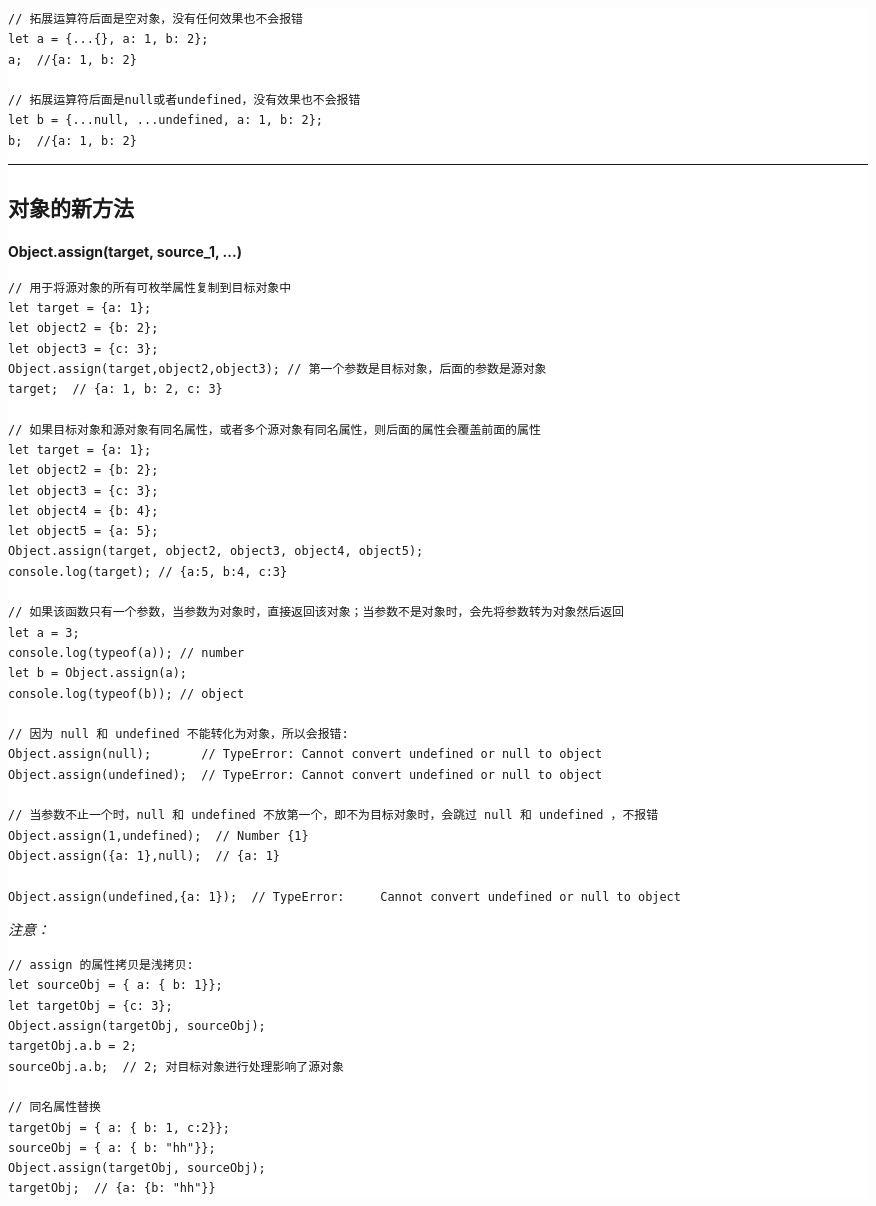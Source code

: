 	// 拓展运算符后面是空对象，没有任何效果也不会报错
    let a = {...{}, a: 1, b: 2};
	a;  //{a: 1, b: 2}
    
    // 拓展运算符后面是null或者undefined，没有效果也不会报错
    let b = {...null, ...undefined, a: 1, b: 2};
	b;  //{a: 1, b: 2}
---
    
## 对象的新方法
**Object.assign(target, source_1, ...)**	

	// 用于将源对象的所有可枚举属性复制到目标对象中
    let target = {a: 1};
	let object2 = {b: 2};
	let object3 = {c: 3};
	Object.assign(target,object2,object3); // 第一个参数是目标对象，后面的参数是源对象
	target;  // {a: 1, b: 2, c: 3}
    
    // 如果目标对象和源对象有同名属性，或者多个源对象有同名属性，则后面的属性会覆盖前面的属性
    let target = {a: 1};
	let object2 = {b: 2};
	let object3 = {c: 3};
	let object4 = {b: 4};
	let object5 = {a: 5};
	Object.assign(target, object2, object3, object4, object5);
	console.log(target); // {a:5, b:4, c:3}
    
    // 如果该函数只有一个参数，当参数为对象时，直接返回该对象；当参数不是对象时，会先将参数转为对象然后返回
    let a = 3;
	console.log(typeof(a)); // number
	let b = Object.assign(a);
	console.log(typeof(b)); // object
    
    // 因为 null 和 undefined 不能转化为对象，所以会报错:
    Object.assign(null);       // TypeError: Cannot convert undefined or null to object
	Object.assign(undefined);  // TypeError: Cannot convert undefined or null to object
    
	// 当参数不止一个时，null 和 undefined 不放第一个，即不为目标对象时，会跳过 null 和 undefined ，不报错
	Object.assign(1,undefined);  // Number {1}
	Object.assign({a: 1},null);  // {a: 1}
 
	Object.assign(undefined,{a: 1});  // TypeError: 	Cannot convert undefined or null to object
    
*注意：*	

	// assign 的属性拷贝是浅拷贝:
    let sourceObj = { a: { b: 1}};
	let targetObj = {c: 3};
	Object.assign(targetObj, sourceObj);
	targetObj.a.b = 2;
	sourceObj.a.b;  // 2; 对目标对象进行处理影响了源对象
    
    // 同名属性替换
    targetObj = { a: { b: 1, c:2}};
	sourceObj = { a: { b: "hh"}};
	Object.assign(targetObj, sourceObj);
	targetObj;  // {a: {b: "hh"}}
    